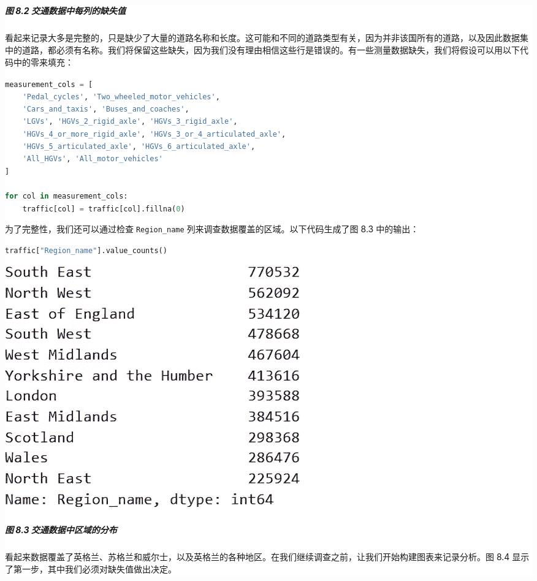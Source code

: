 ##### 图 8.2 交通数据中每列的缺失值

看起来记录大多是完整的，只是缺少了大量的道路名称和长度。这可能和不同的道路类型有关，因为并非该国所有的道路，以及因此数据集中的道路，都必须有名称。我们将保留这些缺失，因为我们没有理由相信这些行是错误的。有一些测量数据缺失，我们将假设可以用以下代码中的零来填充：

```py
measurement_cols = [
    'Pedal_cycles', 'Two_wheeled_motor_vehicles',
    'Cars_and_taxis', 'Buses_and_coaches',
    'LGVs', 'HGVs_2_rigid_axle', 'HGVs_3_rigid_axle',
    'HGVs_4_or_more_rigid_axle', 'HGVs_3_or_4_articulated_axle',
    'HGVs_5_articulated_axle', 'HGVs_6_articulated_axle',
    'All_HGVs', 'All_motor_vehicles'
]

for col in measurement_cols:
    traffic[col] = traffic[col].fillna(0)
```

为了完整性，我们还可以通过检查 `Region_name` 列来调查数据覆盖的区域。以下代码生成了图 8.3 中的输出：

```py
traffic["Region_name"].value_counts()
```

![figure](img/8-3.png)

##### 图 8.3 交通数据中区域的分布

看起来数据覆盖了英格兰、苏格兰和威尔士，以及英格兰的各种地区。在我们继续调查之前，让我们开始构建图表来记录分析。图 8.4 显示了第一步，其中我们必须对缺失值做出决定。
